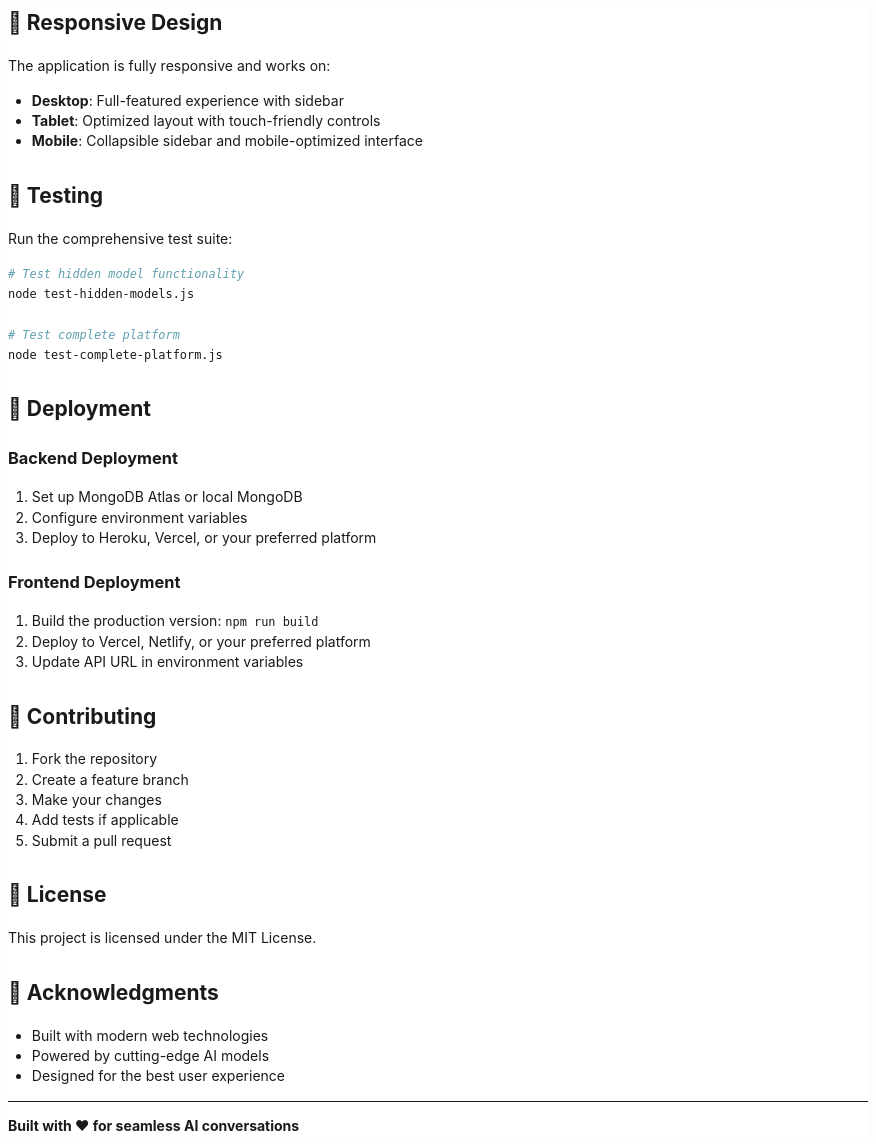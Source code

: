 ## 📱 Responsive Design

The application is fully responsive and works on:
- **Desktop**: Full-featured experience with sidebar
- **Tablet**: Optimized layout with touch-friendly controls
- **Mobile**: Collapsible sidebar and mobile-optimized interface

## 🧪 Testing

Run the comprehensive test suite:

```bash
# Test hidden model functionality
node test-hidden-models.js

# Test complete platform
node test-complete-platform.js
```

## 🚀 Deployment

### Backend Deployment
1. Set up MongoDB Atlas or local MongoDB
2. Configure environment variables
3. Deploy to Heroku, Vercel, or your preferred platform

### Frontend Deployment
1. Build the production version: `npm run build`
2. Deploy to Vercel, Netlify, or your preferred platform
3. Update API URL in environment variables

## 🤝 Contributing

1. Fork the repository
2. Create a feature branch
3. Make your changes
4. Add tests if applicable
5. Submit a pull request

## 📄 License

This project is licensed under the MIT License.

## 🙏 Acknowledgments

- Built with modern web technologies
- Powered by cutting-edge AI models
- Designed for the best user experience

---

**Built with ❤️ for seamless AI conversations**
